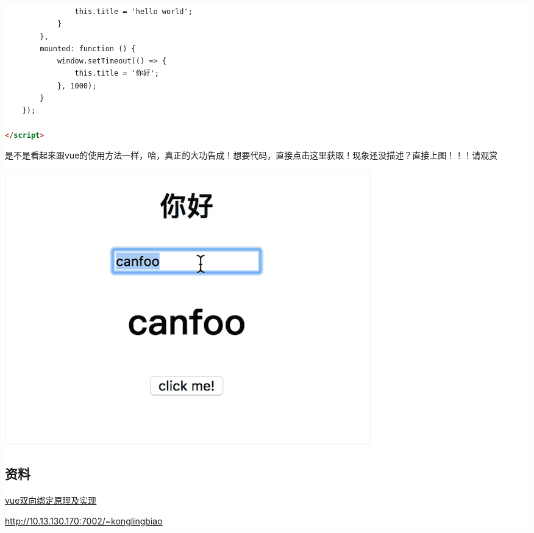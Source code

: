 ```html
                this.title = 'hello world';
            }
        },
        mounted: function () {
            window.setTimeout(() => {
                this.title = '你好';
            }, 1000);
        }
    });
 
</script>
```
是不是看起来跟vue的使用方法一样，哈，真正的大功告成！想要代码，直接点击这里获取！现象还没描述？直接上图！！！请观赏

![效果](./images/938664-20170522230153054-1986692570.gif)


## 资料
[vue双向绑定原理及实现](https://www.cnblogs.com/canfoo/p/6891868.html)

http://10.13.130.170:7002/~konglingbiao
